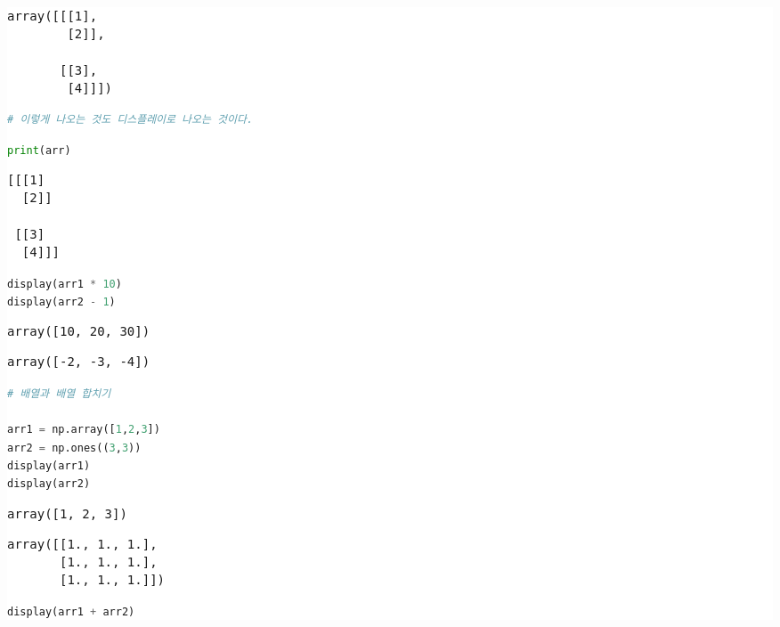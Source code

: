 <pre>
array([[[1],
        [2]],

       [[3],
        [4]]])
</pre>

```python
# 이렇게 나오는 것도 디스플레이로 나오는 것이다.
```


```python
print(arr)
```

<pre>
[[[1]
  [2]]

 [[3]
  [4]]]
</pre>

```python
display(arr1 * 10)
display(arr2 - 1)
```

<pre>
array([10, 20, 30])
</pre>
<pre>
array([-2, -3, -4])
</pre>

```python
# 배열과 배열 합치기

arr1 = np.array([1,2,3])
arr2 = np.ones((3,3))
display(arr1)
display(arr2)
```

<pre>
array([1, 2, 3])
</pre>
<pre>
array([[1., 1., 1.],
       [1., 1., 1.],
       [1., 1., 1.]])
</pre>

```python
display(arr1 + arr2)
```

